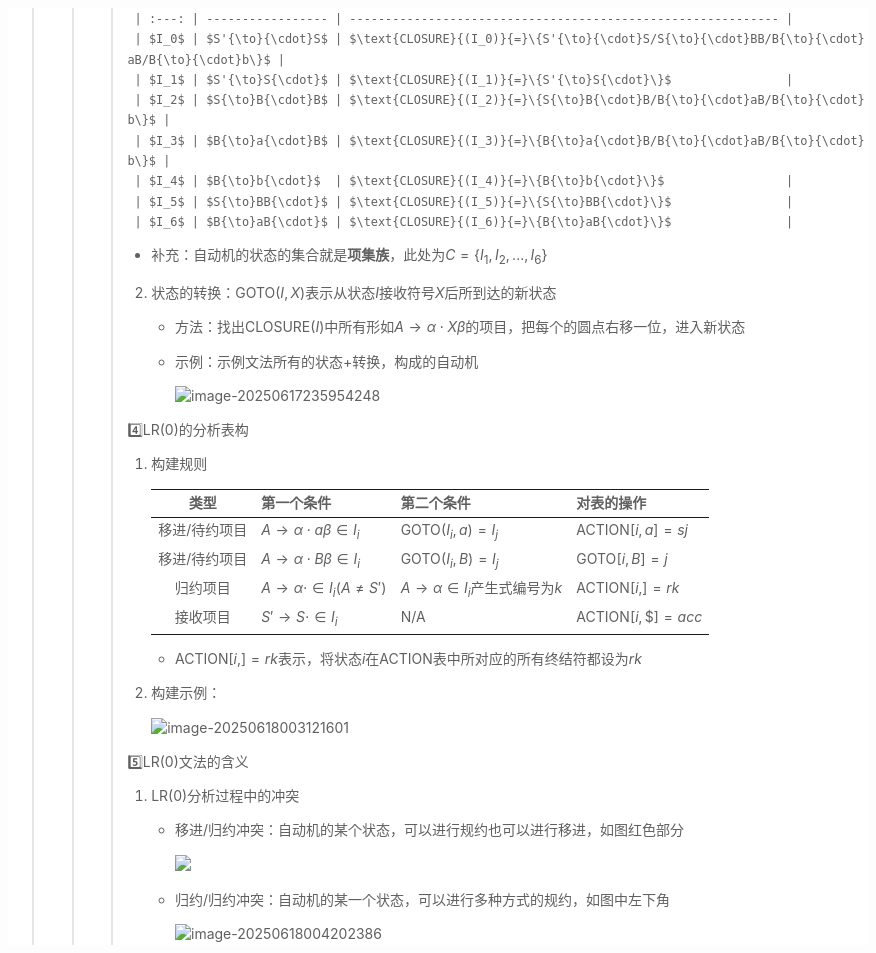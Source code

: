 > > >      | :---: | ----------------- | ------------------------------------------------------------ |
> > >      | $I_0$ | $S'{\to}{\cdot}S$ | $\text{CLOSURE}{(I_0)}{=}\{S'{\to}{\cdot}S/S{\to}{\cdot}BB/B{\to}{\cdot}aB/B{\to}{\cdot}b\}$ |
> > >      | $I_1$ | $S'{\to}S{\cdot}$ | $\text{CLOSURE}{(I_1)}{=}\{S'{\to}S{\cdot}\}$                |
> > >      | $I_2$ | $S{\to}B{\cdot}B$ | $\text{CLOSURE}{(I_2)}{=}\{S{\to}B{\cdot}B/B{\to}{\cdot}aB/B{\to}{\cdot}b\}$ |
> > >      | $I_3$ | $B{\to}a{\cdot}B$ | $\text{CLOSURE}{(I_3)}{=}\{B{\to}a{\cdot}B/B{\to}{\cdot}aB/B{\to}{\cdot}b\}$ |
> > >      | $I_4$ | $B{\to}b{\cdot}$  | $\text{CLOSURE}{(I_4)}{=}\{B{\to}b{\cdot}\}$                 |
> > >      | $I_5$ | $S{\to}BB{\cdot}$ | $\text{CLOSURE}{(I_5)}{=}\{S{\to}BB{\cdot}\}$                |
> > >      | $I_6$ | $B{\to}aB{\cdot}$ | $\text{CLOSURE}{(I_6)}{=}\{B{\to}aB{\cdot}\}$                |
> > >
> > >    - 补充：自动机的状态的集合就是**项集族**，此处为$C{=}\{I_1,I_2,...,I_6\}$
> > >
> > > 2. 状态的转换：$\text{GOTO}(I,X)$表示从状态$I$接收符号$X$后所到达的新状态
> > >
> > >    - 方法：找出$\text{CLOSURE}(I)$中所有形如$A{\to}\alpha{\cdot}X\beta$的项目，把每个的圆点右移一位，进入新状态
> > >
> > >    - 示例：示例文法所有的状态$\text{+}$转换，构成的自动机
> > >
> > >      <img src="https://raw.githubusercontent.com/DANNHIROAKI/New-Picture-Bed/main/img/image-20250617235954248.png" alt="image-20250617235954248"  height=270 /> 
> > >
> > > :four:$\text{LR(0)}$的分析表构 
> > >
> > > 1. 构建规则
> > >
> > >    |      类型       | 第一个条件                              | 第二个条件                            | 对表的操作                  |
> > >    | :-------------: | --------------------------------------- | ------------------------------------- | --------------------------- |
> > >    | 移进$/$待约项目 | $A{\to}\alpha{\cdot}a\beta{\in}I_i$     | $\text{GOTO}(I_i,a){=}I_j$            | $\text{ACTION}[i,a]{=}sj$   |
> > >    |  移进/待约项目  | $A{\to}\alpha{\cdot}B\beta{\in}I_i$     | $\text{GOTO}(I_i,B){=}I_j$            | $\text{GOTO}[i,B]{=}j$      |
> > >    |    归约项目     | $A{\to}\alpha{\cdot}{\in}I_i(A{\ne}S')$ | $A{\to}\alpha{\in}I_i$产生式编号为$k$ | $\text{ACTION}[i,]{=}rk$    |
> > >    |    接收项目     | $S'{\to}S{\cdot}{\in}I_i$               | $\text{N/A}$                          | $\text{ACTION}[i,\$]{=}acc$ |
> > >
> > >    - $\text{ACTION}[i,]{=}rk$表示，将状态$i$在$\text{ACTION}$表中所对应的所有终结符都设为$rk$
> > >
> > > 2. 构建示例：
> > >
> > >    <img src="https://raw.githubusercontent.com/DANNHIROAKI/New-Picture-Bed/main/img/image-20250618003121601.png" alt="image-20250618003121601" height=270 /> 
> > >
> > > :five:$\text{LR(0)}$文法的含义
> > >
> > > 1. $\text{LR(0)}$分析过程中的冲突
> > >
> > >    - 移进$/$归约冲突：自动机的某个状态，可以进行规约也可以进行移进，如图红色部分
> > >
> > >      <img src="https://raw.githubusercontent.com/DANNHIROAKI/New-Picture-Bed/main/img/image-20250618004027930.png" height=330 /> 
> > >
> > >    - 归约$/$归约冲突：自动机的某一个状态，可以进行多种方式的规约，如图中左下角
> > >
> > >      <img src="https://raw.githubusercontent.com/DANNHIROAKI/New-Picture-Bed/main/img/image-20250618004202386.png" alt="image-20250618004202386" height=210 /> 